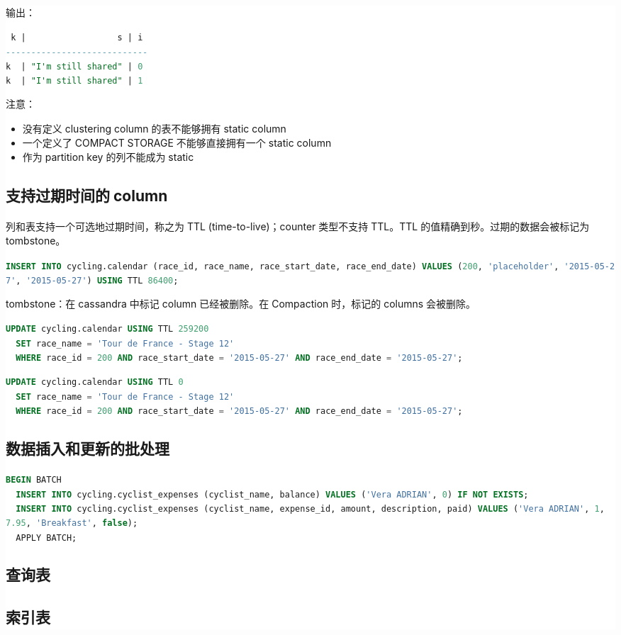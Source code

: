 输出：

```sql
 k |                  s | i   
----------------------------
k  | "I'm still shared" | 0 
k  | "I'm still shared" | 1      
```

注意：
+ 没有定义 clustering column 的表不能够拥有 static column
+ 一个定义了 COMPACT STORAGE 不能够直接拥有一个 static column
+ 作为 partition key 的列不能成为 static


## 支持过期时间的 column

列和表支持一个可选地过期时间，称之为 TTL (time-to-live)；counter 类型不支持 TTL。TTL 的值精确到秒。过期的数据会被标记为 tombstone。

```sql
INSERT INTO cycling.calendar (race_id, race_name, race_start_date, race_end_date) VALUES (200, 'placeholder', '2015-05-27', '2015-05-27') USING TTL 86400;
```
tombstone：在 cassandra 中标记 column 已经被删除。在 Compaction 时，标记的 columns 会被删除。

```sql
UPDATE cycling.calendar USING TTL 259200 
  SET race_name = 'Tour de France - Stage 12' 
  WHERE race_id = 200 AND race_start_date = '2015-05-27' AND race_end_date = '2015-05-27';
```

```sql
UPDATE cycling.calendar USING TTL 0 
  SET race_name = 'Tour de France - Stage 12' 
  WHERE race_id = 200 AND race_start_date = '2015-05-27' AND race_end_date = '2015-05-27';
```

## 数据插入和更新的批处理

```sql
BEGIN BATCH
  INSERT INTO cycling.cyclist_expenses (cyclist_name, balance) VALUES ('Vera ADRIAN', 0) IF NOT EXISTS;
  INSERT INTO cycling.cyclist_expenses (cyclist_name, expense_id, amount, description, paid) VALUES ('Vera ADRIAN', 1, 7.95, 'Breakfast', false);
  APPLY BATCH;
```

## 查询表

```sql

```

## 索引表
